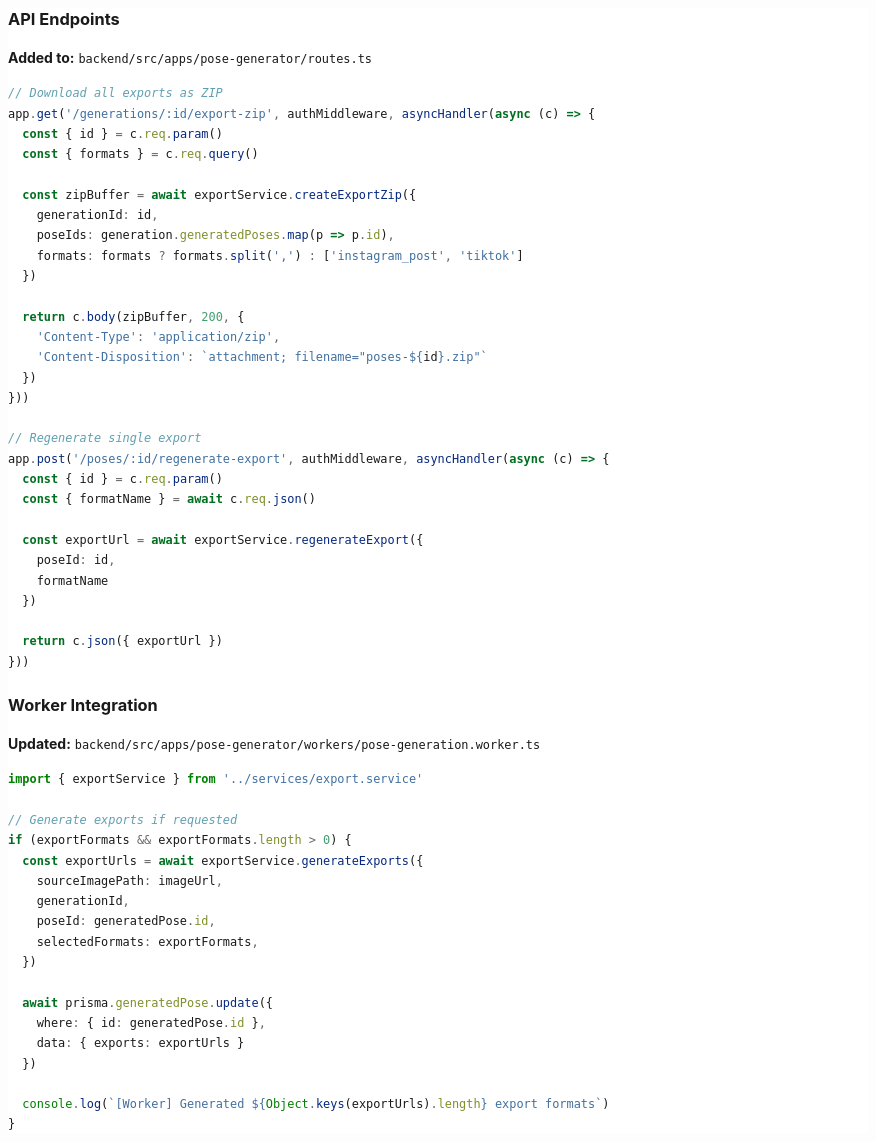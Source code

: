 ### API Endpoints

**Added to:** `backend/src/apps/pose-generator/routes.ts`

```typescript
// Download all exports as ZIP
app.get('/generations/:id/export-zip', authMiddleware, asyncHandler(async (c) => {
  const { id } = c.req.param()
  const { formats } = c.req.query()

  const zipBuffer = await exportService.createExportZip({
    generationId: id,
    poseIds: generation.generatedPoses.map(p => p.id),
    formats: formats ? formats.split(',') : ['instagram_post', 'tiktok']
  })

  return c.body(zipBuffer, 200, {
    'Content-Type': 'application/zip',
    'Content-Disposition': `attachment; filename="poses-${id}.zip"`
  })
}))

// Regenerate single export
app.post('/poses/:id/regenerate-export', authMiddleware, asyncHandler(async (c) => {
  const { id } = c.req.param()
  const { formatName } = await c.req.json()

  const exportUrl = await exportService.regenerateExport({
    poseId: id,
    formatName
  })

  return c.json({ exportUrl })
}))
```

### Worker Integration

**Updated:** `backend/src/apps/pose-generator/workers/pose-generation.worker.ts`

```typescript
import { exportService } from '../services/export.service'

// Generate exports if requested
if (exportFormats && exportFormats.length > 0) {
  const exportUrls = await exportService.generateExports({
    sourceImagePath: imageUrl,
    generationId,
    poseId: generatedPose.id,
    selectedFormats: exportFormats,
  })

  await prisma.generatedPose.update({
    where: { id: generatedPose.id },
    data: { exports: exportUrls }
  })

  console.log(`[Worker] Generated ${Object.keys(exportUrls).length} export formats`)
}
```
